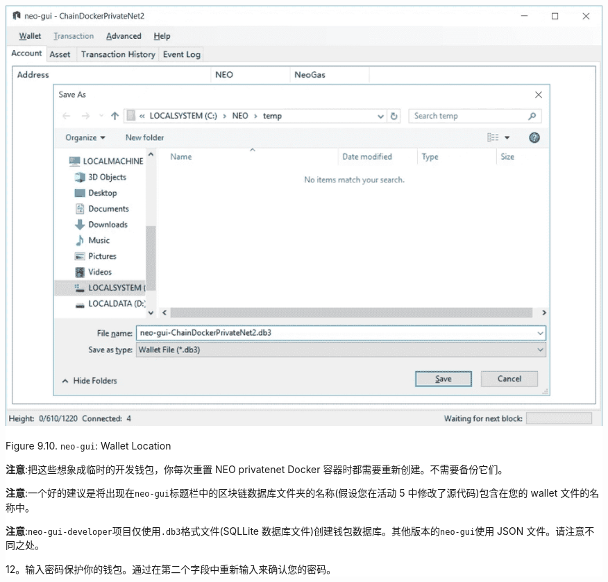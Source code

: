 ![](img/38a3bca00dfe1e5c4db45e85d034d21e.png)

Figure 9.10\. `neo-gui`: Wallet Location

**注意**:把这些想象成临时的开发钱包，你每次重置 NEO privatenet Docker 容器时都需要重新创建。不需要备份它们。

**注意**:一个好的建议是将出现在`neo-gui`标题栏中的区块链数据库文件夹的名称(假设您在活动 5 中修改了源代码)包含在您的 wallet 文件的名称中。

**注意**:`neo-gui-developer`项目仅使用`.db3`格式文件(SQLLite 数据库文件)创建钱包数据库。其他版本的`neo-gui`使用 JSON 文件。请注意不同之处。

12。输入密码保护你的钱包。通过在第二个字段中重新输入来确认您的密码。
